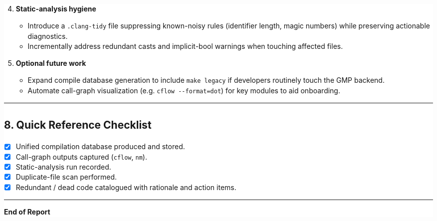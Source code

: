 4. **Static-analysis hygiene**
   - Introduce a `.clang-tidy` file suppressing known-noisy rules (identifier length, magic numbers) while preserving actionable diagnostics.
   - Incrementally address redundant casts and implicit-bool warnings when touching affected files.

5. **Optional future work**
   - Expand compile database generation to include `make legacy` if developers routinely touch the GMP backend.
   - Automate call-graph visualization (e.g. `cflow --format=dot`) for key modules to aid onboarding.

---

## 8. Quick Reference Checklist

- [x] Unified compilation database produced and stored.  
- [x] Call-graph outputs captured (`cflow`, `nm`).  
- [x] Static-analysis run recorded.  
- [x] Duplicate-file scan performed.  
- [x] Redundant / dead code catalogued with rationale and action items.  

---

**End of Report**
